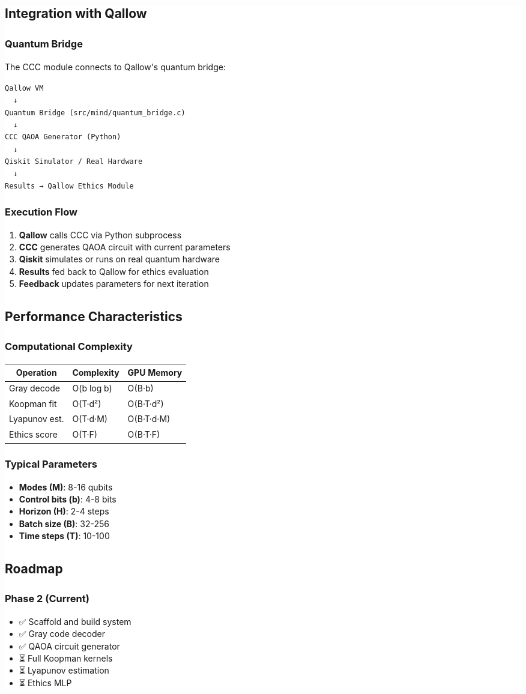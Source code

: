 ## Integration with Qallow

### Quantum Bridge

The CCC module connects to Qallow's quantum bridge:

```
Qallow VM
  ↓
Quantum Bridge (src/mind/quantum_bridge.c)
  ↓
CCC QAOA Generator (Python)
  ↓
Qiskit Simulator / Real Hardware
  ↓
Results → Qallow Ethics Module
```

### Execution Flow

1. **Qallow** calls CCC via Python subprocess
2. **CCC** generates QAOA circuit with current parameters
3. **Qiskit** simulates or runs on real quantum hardware
4. **Results** fed back to Qallow for ethics evaluation
5. **Feedback** updates parameters for next iteration

## Performance Characteristics

### Computational Complexity

| Operation | Complexity | GPU Memory |
|-----------|-----------|-----------|
| Gray decode | O(b log b) | O(B·b) |
| Koopman fit | O(T·d²) | O(B·T·d²) |
| Lyapunov est. | O(T·d·M) | O(B·T·d·M) |
| Ethics score | O(T·F) | O(B·T·F) |

### Typical Parameters

- **Modes (M)**: 8-16 qubits
- **Control bits (b)**: 4-8 bits
- **Horizon (H)**: 2-4 steps
- **Batch size (B)**: 32-256
- **Time steps (T)**: 10-100

## Roadmap

### Phase 2 (Current)
- ✅ Scaffold and build system
- ✅ Gray code decoder
- ✅ QAOA circuit generator
- ⏳ Full Koopman kernels
- ⏳ Lyapunov estimation
- ⏳ Ethics MLP
